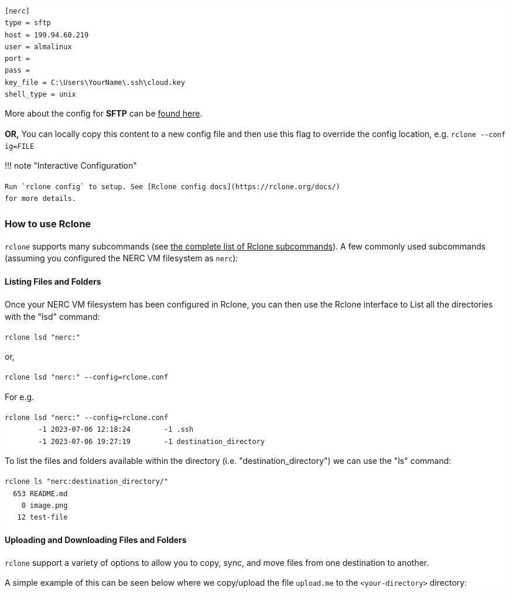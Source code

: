     [nerc]
    type = sftp
    host = 199.94.60.219
    user = almalinux
    port =
    pass =
    key_file = C:\Users\YourName\.ssh\cloud.key
    shell_type = unix

More about the config for **SFTP** can be [found here](https://rclone.org/sftp/).

**OR,** You can locally copy this content to a new config file and then use this
flag to override the config location, e.g. `rclone --config=FILE`

!!! note "Interactive Configuration"

    Run `rclone config` to setup. See [Rclone config docs](https://rclone.org/docs/)
    for more details.

### How to use Rclone

`rclone` supports many subcommands (see
[the complete list of Rclone subcommands](https://rclone.org/docs/#subcommands)).
A few commonly used subcommands (assuming you configured the NERC VM filesystem
as `nerc`):

#### Listing Files and Folders

Once your NERC VM filesystem has been configured in Rclone, you can then use the
Rclone interface to List all the directories with the "lsd" command:

    rclone lsd "nerc:"

or,

    rclone lsd "nerc:" --config=rclone.conf

For e.g.

    rclone lsd "nerc:" --config=rclone.conf
            -1 2023-07-06 12:18:24        -1 .ssh
            -1 2023-07-06 19:27:19        -1 destination_directory

To list the files and folders available within the directory (i.e.
"destination_directory") we can use the "ls" command:

    rclone ls "nerc:destination_directory/"
      653 README.md
        0 image.png
       12 test-file

#### Uploading and Downloading Files and Folders

`rclone` support a variety of options to allow you to copy, sync, and move files
from one destination to another.

A simple example of this can be seen below where we copy/upload the file
`upload.me` to the `<your-directory>` directory:
